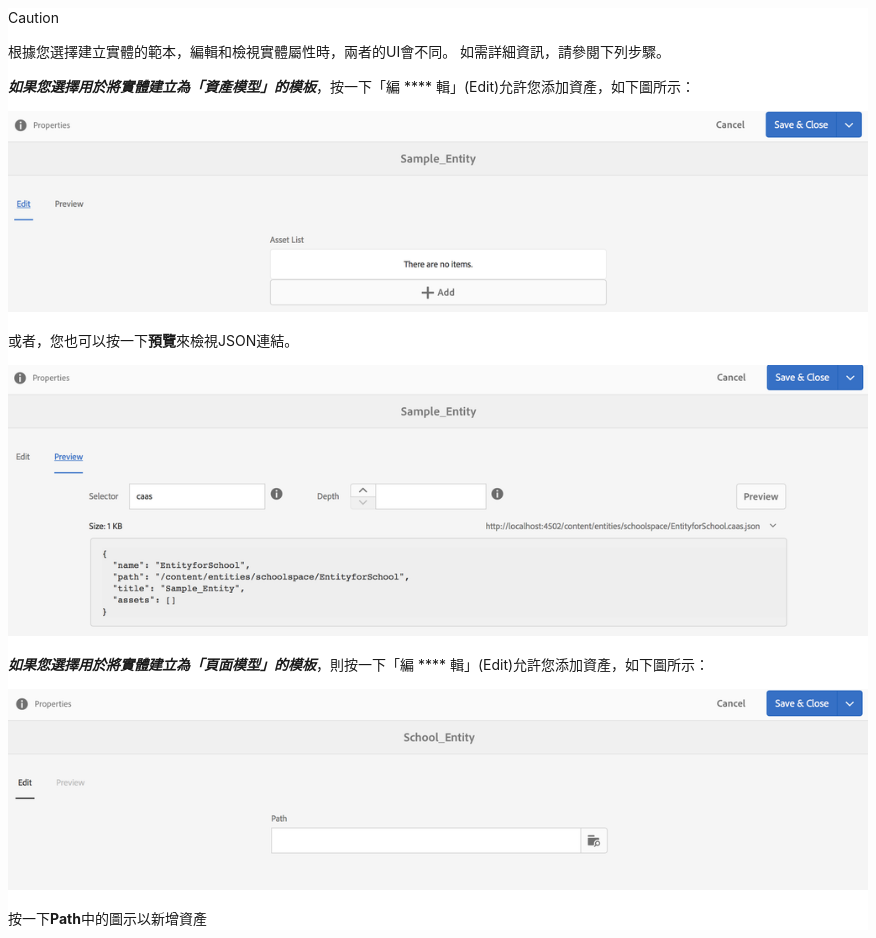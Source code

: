    >[!CAUTION]
   >
   >根據您選擇建立實體的範本，編輯和檢視實體屬性時，兩者的UI會不同。 如需詳細資訊，請參閱下列步驟。

   ***如果您選擇用於將實體建立為「資產模型」的模板***，按一下「編 **** 輯」(Edit)允許您添加資產，如下圖所示：

   ![chlimage_1-97](assets/chlimage_1-97.png)

   或者，您也可以按一下&#x200B;**預覽**&#x200B;來檢視JSON連結。

   ![chlimage_1-98](assets/chlimage_1-98.png)

   ***如果您選擇用於將實體建立為「頁面模型」的模板***，則按一下「編 **** 輯」(Edit)允許您添加資產，如下圖所示：

   ![chlimage_1-99](assets/chlimage_1-99.png)

   按一下&#x200B;**Path**&#x200B;中的圖示以新增資產
